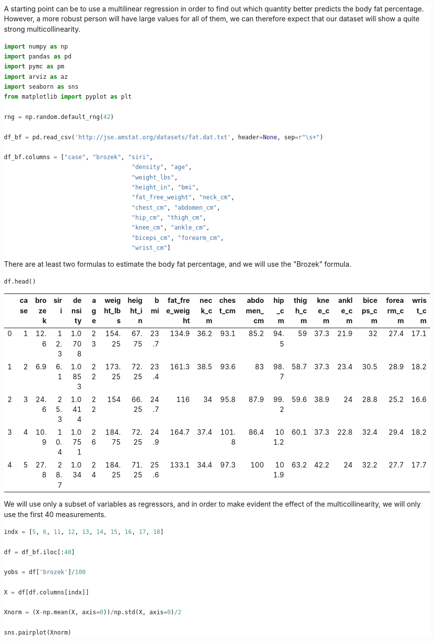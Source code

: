 A starting point can be to use a multilinear regression in order to
find out which quantity better predicts the body fat percentage.
However, a more robust person will have large values for all
of them, we can therefore expect that our dataset will show a quite
strong multicollinearity.

```python
import numpy as np
import pandas as pd
import pymc as pm
import arviz as az
import seaborn as sns
from matplotlib import pyplot as plt

rng = np.random.default_rng(42)

df_bf = pd.read_csv('http://jse.amstat.org/datasets/fat.dat.txt', header=None, sep=r"\s+")

df_bf.columns = ["case", "brozek", "siri", 
                                    "density", "age", 
                                    "weight_lbs", 
                                    "height_in", "bmi", 
                                    "fat_free_weight", "neck_cm", 
                                    "chest_cm", "abdomen_cm", 
                                    "hip_cm", "thigh_cm", 
                                    "knee_cm", "ankle_cm", 
                                    "biceps_cm", "forearm_cm",
                                    "wrist_cm"]
```

There are at least two formulas to estimate the body fat percentage,
and we will use the "Brozek" formula.

```python
df.head()
```

|    |   case |   brozek |   siri |   density |   age |   weight_lbs |   height_in |   bmi |   fat_free_weight |   neck_cm |   chest_cm |   abdomen_cm |   hip_cm |   thigh_cm |   knee_cm |   ankle_cm |   biceps_cm |   forearm_cm |   wrist_cm |
|---:|-------:|---------:|-------:|----------:|------:|-------------:|------------:|------:|------------------:|----------:|-----------:|-------------:|---------:|-----------:|----------:|-----------:|------------:|-------------:|-----------:|
|  0 |      1 |     12.6 |   12.3 |    1.0708 |    23 |       154.25 |       67.75 |  23.7 |             134.9 |      36.2 |       93.1 |         85.2 |     94.5 |       59   |      37.3 |       21.9 |        32   |         27.4 |       17.1 |
|  1 |      2 |      6.9 |    6.1 |    1.0853 |    22 |       173.25 |       72.25 |  23.4 |             161.3 |      38.5 |       93.6 |         83   |     98.7 |       58.7 |      37.3 |       23.4 |        30.5 |         28.9 |       18.2 |
|  2 |      3 |     24.6 |   25.3 |    1.0414 |    22 |       154    |       66.25 |  24.7 |             116   |      34   |       95.8 |         87.9 |     99.2 |       59.6 |      38.9 |       24   |        28.8 |         25.2 |       16.6 |
|  3 |      4 |     10.9 |   10.4 |    1.0751 |    26 |       184.75 |       72.25 |  24.9 |             164.7 |      37.4 |      101.8 |         86.4 |    101.2 |       60.1 |      37.3 |       22.8 |        32.4 |         29.4 |       18.2 |
|  4 |      5 |     27.8 |   28.7 |    1.034  |    24 |       184.25 |       71.25 |  25.6 |             133.1 |      34.4 |       97.3 |        100   |    101.9 |       63.2 |      42.2 |       24   |        32.2 |         27.7 |       17.7 |

We will use only a subset of variables as regressors,
and in order to make evident the effect of the multicollinearity,
we will only use the first 40 measurements.

```python
indx = [5, 6, 11, 12, 13, 14, 15, 16, 17, 18]

df = df_bf.iloc[:40]

yobs = df['brozek']/100

X = df[df.columns[indx]]

Xnorm = (X-np.mean(X, axis=0))/np.std(X, axis=0)/2

sns.pairplot(Xnorm)
```
